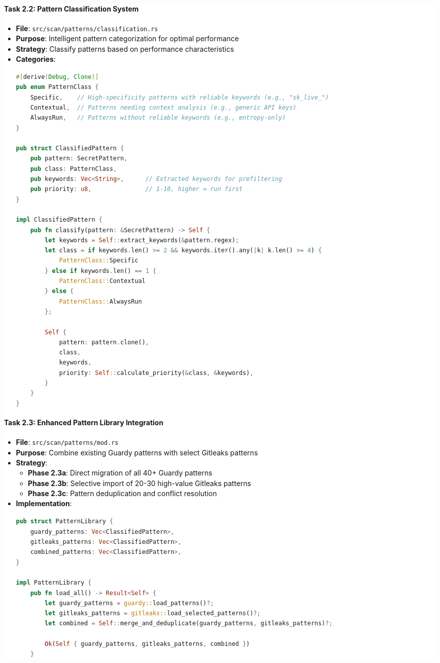 #### Task 2.2: Pattern Classification System
- **File**: `src/scan/patterns/classification.rs`
- **Purpose**: Intelligent pattern categorization for optimal performance
- **Strategy**: Classify patterns based on performance characteristics
- **Categories**:
  ```rust
  #[derive(Debug, Clone)]
  pub enum PatternClass {
      Specific,    // High-specificity patterns with reliable keywords (e.g., "sk_live_")
      Contextual,  // Patterns needing context analysis (e.g., generic API keys)
      AlwaysRun,   // Patterns without reliable keywords (e.g., entropy-only)
  }
  
  pub struct ClassifiedPattern {
      pub pattern: SecretPattern,
      pub class: PatternClass,
      pub keywords: Vec<String>,      // Extracted keywords for prefiltering
      pub priority: u8,               // 1-10, higher = run first
  }
  
  impl ClassifiedPattern {
      pub fn classify(pattern: &SecretPattern) -> Self {
          let keywords = Self::extract_keywords(&pattern.regex);
          let class = if keywords.len() >= 2 && keywords.iter().any(|k| k.len() >= 4) {
              PatternClass::Specific
          } else if keywords.len() == 1 {
              PatternClass::Contextual  
          } else {
              PatternClass::AlwaysRun
          };
          
          Self {
              pattern: pattern.clone(),
              class,
              keywords,
              priority: Self::calculate_priority(&class, &keywords),
          }
      }
  }
  ```

#### Task 2.3: Enhanced Pattern Library Integration
- **File**: `src/scan/patterns/mod.rs`
- **Purpose**: Combine existing Guardy patterns with select Gitleaks patterns
- **Strategy**: 
  - **Phase 2.3a**: Direct migration of all 40+ Guardy patterns
  - **Phase 2.3b**: Selective import of 20-30 high-value Gitleaks patterns
  - **Phase 2.3c**: Pattern deduplication and conflict resolution
- **Implementation**:
  ```rust
  pub struct PatternLibrary {
      guardy_patterns: Vec<ClassifiedPattern>,
      gitleaks_patterns: Vec<ClassifiedPattern>,
      combined_patterns: Vec<ClassifiedPattern>,
  }
  
  impl PatternLibrary {
      pub fn load_all() -> Result<Self> {
          let guardy_patterns = guardy::load_patterns()?;
          let gitleaks_patterns = gitleaks::load_selected_patterns()?;
          let combined = Self::merge_and_deduplicate(guardy_patterns, gitleaks_patterns)?;
          
          Ok(Self { guardy_patterns, gitleaks_patterns, combined })
      }
  ```